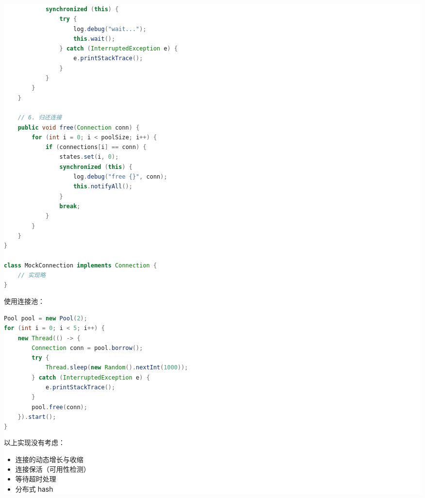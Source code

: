 ```java
            synchronized (this) {
                try {
                    log.debug("wait...");
                    this.wait();
                } catch (InterruptedException e) {
                    e.printStackTrace();
                }
            }
        }
    }
    
    // 6. 归还连接
    public void free(Connection conn) {
        for (int i = 0; i < poolSize; i++) {
            if (connections[i] == conn) {
                states.set(i, 0);
                synchronized (this) {
                    log.debug("free {}", conn);
                    this.notifyAll();
                }
                break;
            }
        }
    }
}

class MockConnection implements Connection {
    // 实现略
}
```

使用连接池：

```java
Pool pool = new Pool(2);
for (int i = 0; i < 5; i++) {
    new Thread(() -> {
        Connection conn = pool.borrow();
        try {
            Thread.sleep(new Random().nextInt(1000));
        } catch (InterruptedException e) {
            e.printStackTrace();
        }
        pool.free(conn);
    }).start();
}
```

以上实现没有考虑：

- 连接的动态增长与收缩
- 连接保活（可用性检测）
- 等待超时处理
- 分布式 hash
